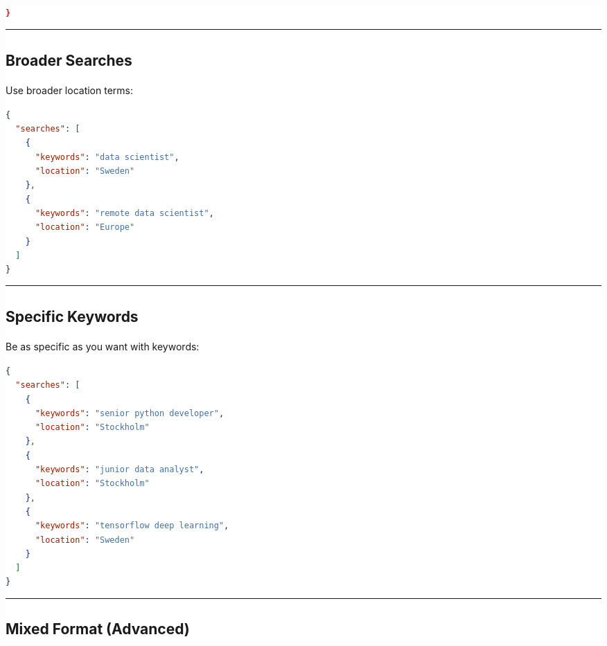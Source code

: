 ```json
}
```

---

## Broader Searches

Use broader location terms:

```json
{
  "searches": [
    {
      "keywords": "data scientist",
      "location": "Sweden"
    },
    {
      "keywords": "remote data scientist",
      "location": "Europe"
    }
  ]
}
```

---

## Specific Keywords

Be as specific as you want with keywords:

```json
{
  "searches": [
    {
      "keywords": "senior python developer",
      "location": "Stockholm"
    },
    {
      "keywords": "junior data analyst",
      "location": "Stockholm"
    },
    {
      "keywords": "tensorflow deep learning",
      "location": "Sweden"
    }
  ]
}
```

---

## Mixed Format (Advanced)

